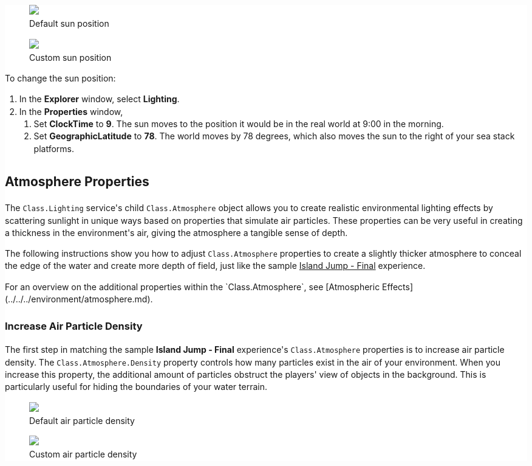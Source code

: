 <GridContainer numColumns="2">
  <figure>
    <img width="100%" img src="../../../assets/tutorials/core-building-and-scripting/Default-SunPosition.jpg" />
    <figcaption>Default sun position</figcaption>
  </figure>
  <figure>
    <img width="100%" img src="../../../assets/tutorials/core-building-and-scripting/Custom-SunPosition.jpg" />
    <figcaption>Custom sun position</figcaption>
  </figure>
</GridContainer>

To change the sun position:

1. In the **Explorer** window, select **Lighting**.
2. In the **Properties** window,
   1. Set **ClockTime** to **9**. The sun moves to the position it would be in the real world at 9:00 in the morning.
   1. Set **GeographicLatitude** to **78**. The world moves by 78 degrees, which also moves the sun to the right of your sea stack platforms.

## Atmosphere Properties

The `Class.Lighting` service's child `Class.Atmosphere` object allows you to create realistic environmental lighting effects by scattering sunlight in unique ways based on properties that simulate air particles. These properties can be very useful in creating a thickness in the environment's air, giving the atmosphere a tangible sense of depth.

The following instructions show you how to adjust `Class.Atmosphere` properties to create a slightly thicker atmosphere to conceal the edge of the water and create more depth of field, just like the sample [Island Jump - Final](https://www.roblox.com/games/14238807008/Island-Jump-Completed-Sample) experience.

<Alert severity="info">
   For an overview on the additional properties within the `Class.Atmosphere`, see [Atmospheric Effects](../../../environment/atmosphere.md).
</Alert>

### Increase Air Particle Density

The first step in matching the sample **Island Jump - Final** experience's `Class.Atmosphere` properties is to increase air particle density. The `Class.Atmosphere.Density` property controls how many particles exist in the air of your environment. When you increase this property, the additional amount of particles obstruct the players' view of objects in the background. This is particularly useful for hiding the boundaries of your water terrain.

<GridContainer numColumns="2">
  <figure>
    <img width="100%" img src="../../../assets/tutorials/core-building-and-scripting/Custom-SunPosition.jpg" />
    <figcaption>Default air particle density</figcaption>
  </figure>
  <figure>
    <img width="100%" img src="../../../assets/tutorials/core-building-and-scripting/Custom-AirParticleDensity.jpg" />
    <figcaption>Custom air particle density</figcaption>
  </figure>
</GridContainer>
